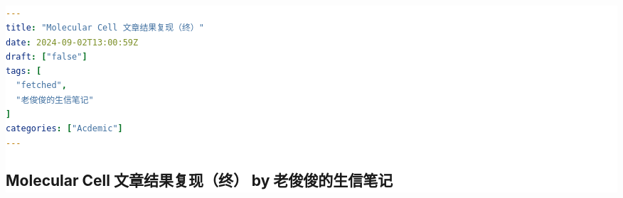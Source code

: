 ```yaml
---
title: "Molecular Cell 文章结果复现（终）"
date: 2024-09-02T13:00:59Z
draft: ["false"]
tags: [
  "fetched",
  "老俊俊的生信笔记"
]
categories: ["Acdemic"]
---
```

Molecular Cell 文章结果复现（终） by 老俊俊的生信笔记
------